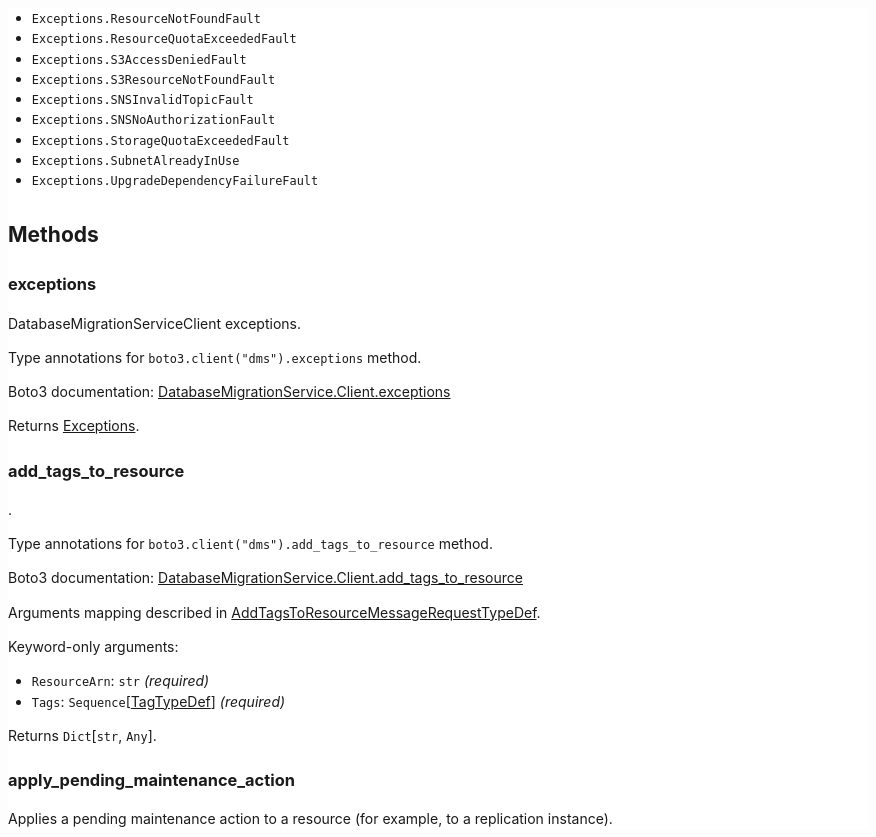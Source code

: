- `Exceptions.ResourceNotFoundFault`
- `Exceptions.ResourceQuotaExceededFault`
- `Exceptions.S3AccessDeniedFault`
- `Exceptions.S3ResourceNotFoundFault`
- `Exceptions.SNSInvalidTopicFault`
- `Exceptions.SNSNoAuthorizationFault`
- `Exceptions.StorageQuotaExceededFault`
- `Exceptions.SubnetAlreadyInUse`
- `Exceptions.UpgradeDependencyFailureFault`

<a id="methods"></a>

## Methods

<a id="exceptions"></a>

### exceptions

DatabaseMigrationServiceClient exceptions.

Type annotations for `boto3.client("dms").exceptions` method.

Boto3 documentation:
[DatabaseMigrationService.Client.exceptions](https://boto3.amazonaws.com/v1/documentation/api/latest/reference/services/dms.html#DatabaseMigrationService.Client.exceptions)

Returns [Exceptions](#exceptions).

<a id="add\_tags\_to\_resource"></a>

### add_tags_to_resource

.

Type annotations for `boto3.client("dms").add_tags_to_resource` method.

Boto3 documentation:
[DatabaseMigrationService.Client.add_tags_to_resource](https://boto3.amazonaws.com/v1/documentation/api/latest/reference/services/dms.html#DatabaseMigrationService.Client.add_tags_to_resource)

Arguments mapping described in
[AddTagsToResourceMessageRequestTypeDef](./type_defs.md#addtagstoresourcemessagerequesttypedef).

Keyword-only arguments:

- `ResourceArn`: `str` *(required)*
- `Tags`: `Sequence`\[[TagTypeDef](./type_defs.md#tagtypedef)\] *(required)*

Returns `Dict`\[`str`, `Any`\].

<a id="apply\_pending\_maintenance\_action"></a>

### apply_pending_maintenance_action

Applies a pending maintenance action to a resource (for example, to a
replication instance).
